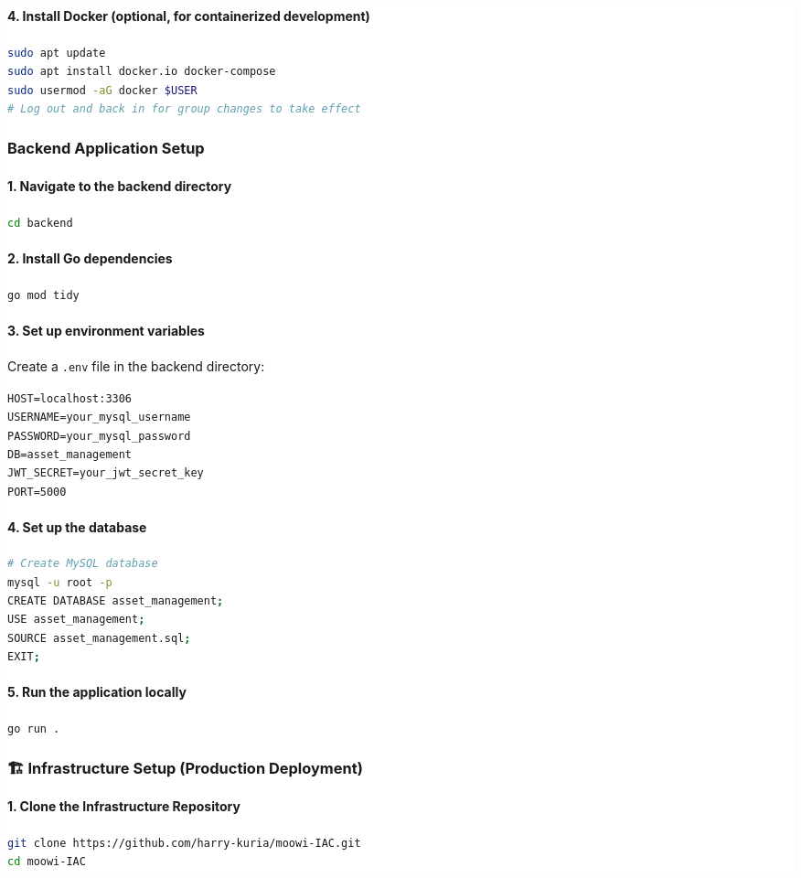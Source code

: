 #### 4. Install Docker (optional, for containerized development)
```bash
sudo apt update
sudo apt install docker.io docker-compose
sudo usermod -aG docker $USER
# Log out and back in for group changes to take effect
```

### Backend Application Setup

#### 1. Navigate to the backend directory
```bash
cd backend
```

#### 2. Install Go dependencies
```bash
go mod tidy
```

#### 3. Set up environment variables
Create a `.env` file in the backend directory:
```env
HOST=localhost:3306
USERNAME=your_mysql_username
PASSWORD=your_mysql_password
DB=asset_management
JWT_SECRET=your_jwt_secret_key
PORT=5000
```

#### 4. Set up the database
```bash
# Create MySQL database
mysql -u root -p
CREATE DATABASE asset_management;
USE asset_management;
SOURCE asset_management.sql;
EXIT;
```

#### 5. Run the application locally
```bash
go run .
```

### 🏗️ Infrastructure Setup (Production Deployment)

#### 1. Clone the Infrastructure Repository
```bash
git clone https://github.com/harry-kuria/moowi-IAC.git
cd moowi-IAC
```
